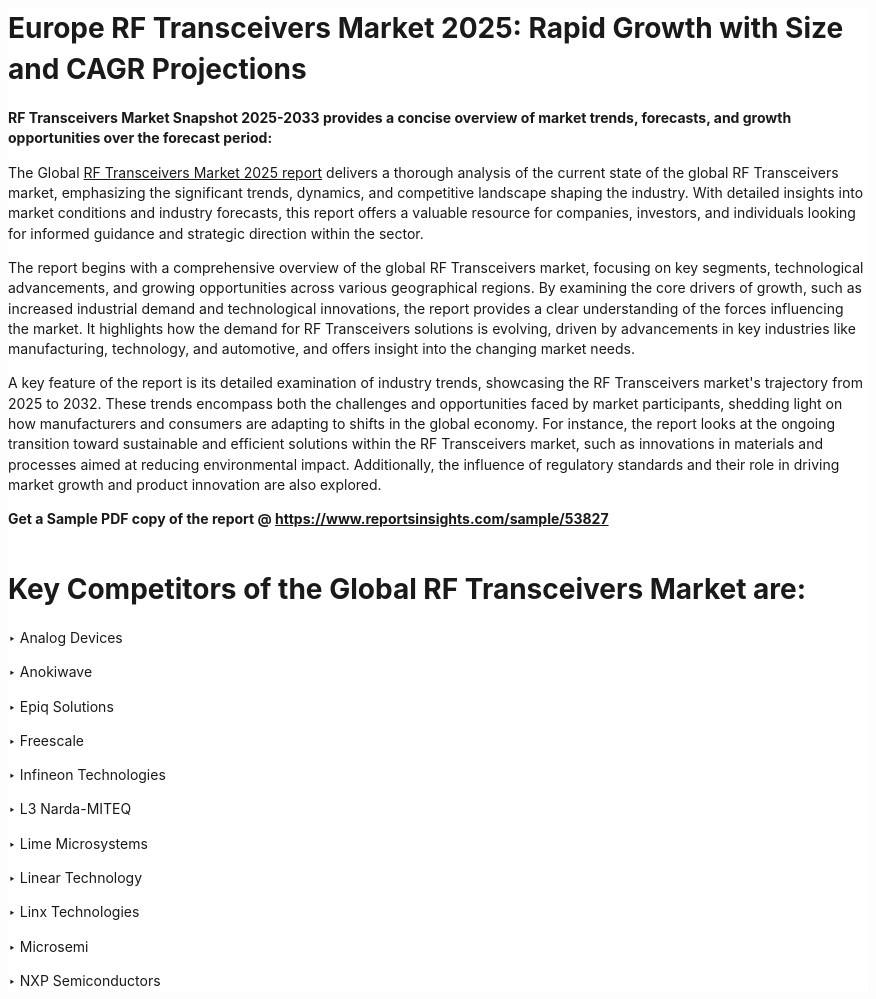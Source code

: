 # Europe RF Transceivers Market 2025: Rapid Growth with Size and CAGR Projections

<strong>RF Transceivers Market Snapshot 2025-2033 provides a concise overview of market trends, forecasts, and growth opportunities over the forecast period:</strong>

The Global <a href=https://www.reportsinsights.com/sample/53827>RF Transceivers Market 2025 report</a> delivers a thorough analysis of the current state of the global RF Transceivers market, emphasizing the significant trends, dynamics, and competitive landscape shaping the industry. With detailed insights into market conditions and industry forecasts, this report offers a valuable resource for companies, investors, and individuals looking for informed guidance and strategic direction within the sector.

The report begins with a comprehensive overview of the global RF Transceivers market, focusing on key segments, technological advancements, and growing opportunities across various geographical regions. By examining the core drivers of growth, such as increased industrial demand and technological innovations, the report provides a clear understanding of the forces influencing the market. It highlights how the demand for RF Transceivers solutions is evolving, driven by advancements in key industries like manufacturing, technology, and automotive, and offers insight into the changing market needs.

A key feature of the report is its detailed examination of industry trends, showcasing the RF Transceivers market's trajectory from 2025 to 2032. These trends encompass both the challenges and opportunities faced by market participants, shedding light on how manufacturers and consumers are adapting to shifts in the global economy. For instance, the report looks at the ongoing transition toward sustainable and efficient solutions within the RF Transceivers market, such as innovations in materials and processes aimed at reducing environmental impact. Additionally, the influence of regulatory standards and their role in driving market growth and product innovation are also explored.

<strong>Get a Sample PDF copy of the report @ <a href=https://www.reportsinsights.com/sample/53827>https://www.reportsinsights.com/sample/53827</a></strong>

# <strong>Key Competitors of the Global RF Transceivers Market are:</strong>

‣ Analog Devices

‣ Anokiwave

‣ Epiq Solutions

‣ Freescale

‣ Infineon Technologies

‣ L3 Narda-MITEQ

‣ Lime Microsystems

‣ Linear Technology

‣ Linx Technologies

‣ Microsemi

‣ NXP Semiconductors
